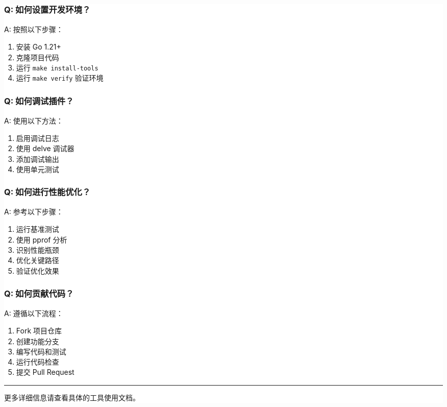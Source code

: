 ### Q: 如何设置开发环境？

A: 按照以下步骤：
1. 安装 Go 1.21+
2. 克隆项目代码
3. 运行 `make install-tools`
4. 运行 `make verify` 验证环境

### Q: 如何调试插件？

A: 使用以下方法：
1. 启用调试日志
2. 使用 delve 调试器
3. 添加调试输出
4. 使用单元测试

### Q: 如何进行性能优化？

A: 参考以下步骤：
1. 运行基准测试
2. 使用 pprof 分析
3. 识别性能瓶颈
4. 优化关键路径
5. 验证优化效果

### Q: 如何贡献代码？

A: 遵循以下流程：
1. Fork 项目仓库
2. 创建功能分支
3. 编写代码和测试
4. 运行代码检查
5. 提交 Pull Request

---

更多详细信息请查看具体的工具使用文档。